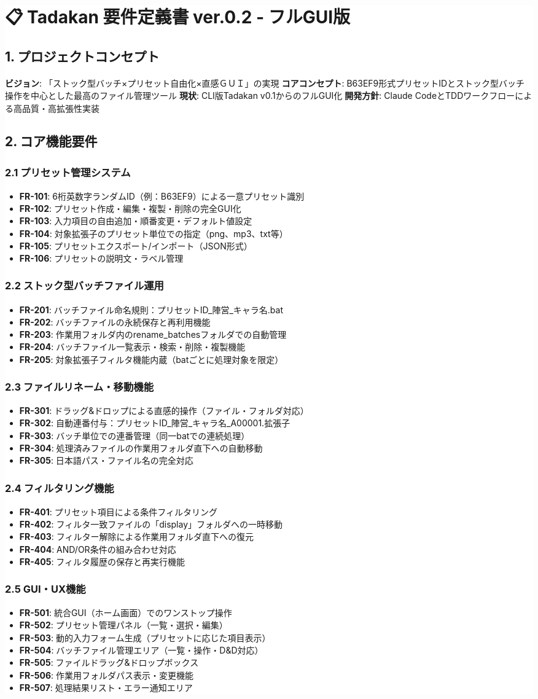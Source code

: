# 📋 Tadakan 要件定義書 ver.0.2 - フルGUI版

## 1. プロジェクトコンセプト

**ビジョン**: 「ストック型バッチ×プリセット自由化×直感ＧＵＩ」の実現
**コアコンセプト**: B63EF9形式プリセットIDとストック型バッチ操作を中心とした最高のファイル管理ツール
**現状**: CLI版Tadakan v0.1からのフルGUI化
**開発方針**: Claude CodeとTDDワークフローによる高品質・高拡張性実装

## 2. コア機能要件

### 2.1 プリセット管理システム
- **FR-101**: 6桁英数字ランダムID（例：B63EF9）による一意プリセット識別
- **FR-102**: プリセット作成・編集・複製・削除の完全GUI化
- **FR-103**: 入力項目の自由追加・順番変更・デフォルト値設定
- **FR-104**: 対象拡張子のプリセット単位での指定（png、mp3、txt等）
- **FR-105**: プリセットエクスポート/インポート（JSON形式）
- **FR-106**: プリセットの説明文・ラベル管理

### 2.2 ストック型バッチファイル運用
- **FR-201**: バッチファイル命名規則：プリセットID_陣営_キャラ名.bat
- **FR-202**: バッチファイルの永続保存と再利用機能
- **FR-203**: 作業用フォルダ内のrename_batchesフォルダでの自動管理
- **FR-204**: バッチファイル一覧表示・検索・削除・複製機能
- **FR-205**: 対象拡張子フィルタ機能内蔵（batごとに処理対象を限定）

### 2.3 ファイルリネーム・移動機能
- **FR-301**: ドラッグ&ドロップによる直感的操作（ファイル・フォルダ対応）
- **FR-302**: 自動連番付与：プリセットID_陣営_キャラ名_A00001.拡張子
- **FR-303**: バッチ単位での連番管理（同一batでの連続処理）
- **FR-304**: 処理済みファイルの作業用フォルダ直下への自動移動
- **FR-305**: 日本語パス・ファイル名の完全対応

### 2.4 フィルタリング機能
- **FR-401**: プリセット項目による条件フィルタリング
- **FR-402**: フィルタ一致ファイルの「display」フォルダへの一時移動
- **FR-403**: フィルター解除による作業用フォルダ直下への復元
- **FR-404**: AND/OR条件の組み合わせ対応
- **FR-405**: フィルタ履歴の保存と再実行機能

### 2.5 GUI・UX機能
- **FR-501**: 統合GUI（ホーム画面）でのワンストップ操作
- **FR-502**: プリセット管理パネル（一覧・選択・編集）
- **FR-503**: 動的入力フォーム生成（プリセットに応じた項目表示）
- **FR-504**: バッチファイル管理エリア（一覧・操作・D&D対応）
- **FR-505**: ファイルドラッグ&ドロップボックス
- **FR-506**: 作業用フォルダパス表示・変更機能
- **FR-507**: 処理結果リスト・エラー通知エリア
